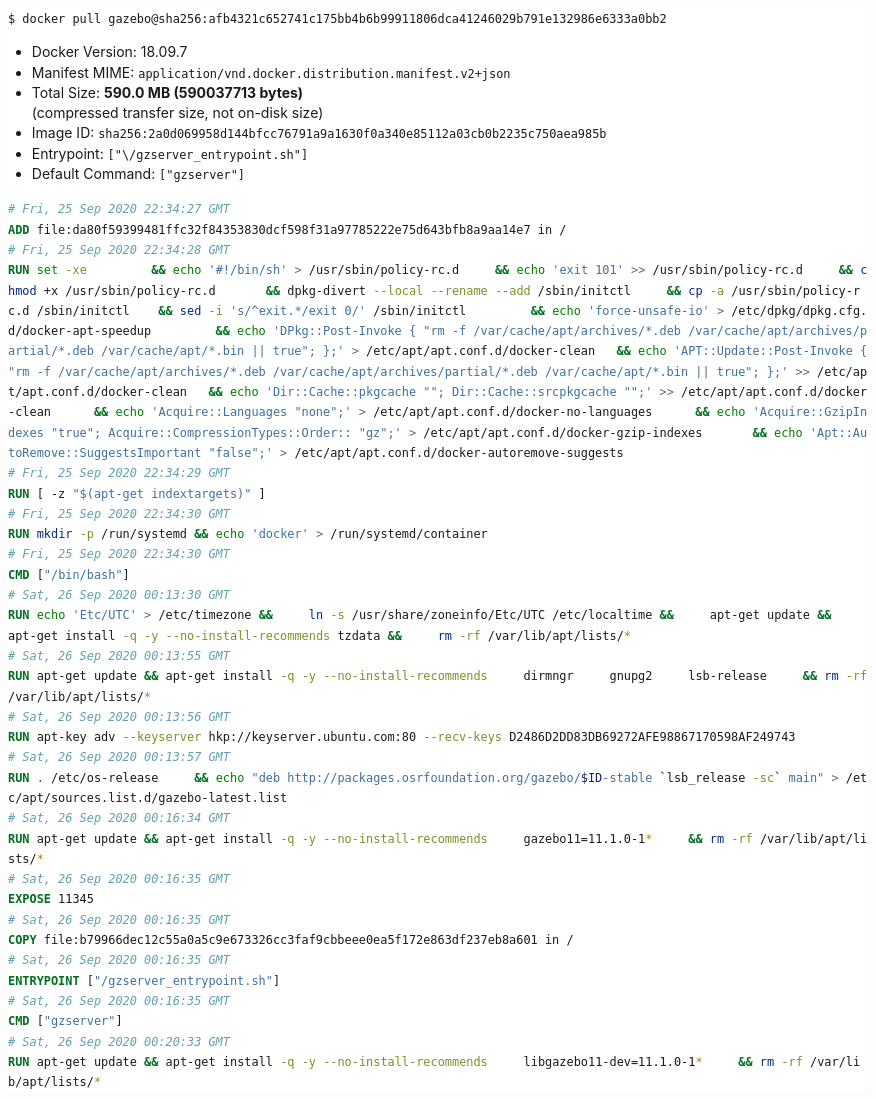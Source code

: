 ```console
$ docker pull gazebo@sha256:afb4321c652741c175bb4b6b99911806dca41246029b791e132986e6333a0bb2
```

-	Docker Version: 18.09.7
-	Manifest MIME: `application/vnd.docker.distribution.manifest.v2+json`
-	Total Size: **590.0 MB (590037713 bytes)**  
	(compressed transfer size, not on-disk size)
-	Image ID: `sha256:2a0d069958d144bfcc76791a9a1630f0a340e85112a03cb0b2235c750aea985b`
-	Entrypoint: `["\/gzserver_entrypoint.sh"]`
-	Default Command: `["gzserver"]`

```dockerfile
# Fri, 25 Sep 2020 22:34:27 GMT
ADD file:da80f59399481ffc32f84353830dcf598f31a97785222e75d643bfb8a9aa14e7 in / 
# Fri, 25 Sep 2020 22:34:28 GMT
RUN set -xe 		&& echo '#!/bin/sh' > /usr/sbin/policy-rc.d 	&& echo 'exit 101' >> /usr/sbin/policy-rc.d 	&& chmod +x /usr/sbin/policy-rc.d 		&& dpkg-divert --local --rename --add /sbin/initctl 	&& cp -a /usr/sbin/policy-rc.d /sbin/initctl 	&& sed -i 's/^exit.*/exit 0/' /sbin/initctl 		&& echo 'force-unsafe-io' > /etc/dpkg/dpkg.cfg.d/docker-apt-speedup 		&& echo 'DPkg::Post-Invoke { "rm -f /var/cache/apt/archives/*.deb /var/cache/apt/archives/partial/*.deb /var/cache/apt/*.bin || true"; };' > /etc/apt/apt.conf.d/docker-clean 	&& echo 'APT::Update::Post-Invoke { "rm -f /var/cache/apt/archives/*.deb /var/cache/apt/archives/partial/*.deb /var/cache/apt/*.bin || true"; };' >> /etc/apt/apt.conf.d/docker-clean 	&& echo 'Dir::Cache::pkgcache ""; Dir::Cache::srcpkgcache "";' >> /etc/apt/apt.conf.d/docker-clean 		&& echo 'Acquire::Languages "none";' > /etc/apt/apt.conf.d/docker-no-languages 		&& echo 'Acquire::GzipIndexes "true"; Acquire::CompressionTypes::Order:: "gz";' > /etc/apt/apt.conf.d/docker-gzip-indexes 		&& echo 'Apt::AutoRemove::SuggestsImportant "false";' > /etc/apt/apt.conf.d/docker-autoremove-suggests
# Fri, 25 Sep 2020 22:34:29 GMT
RUN [ -z "$(apt-get indextargets)" ]
# Fri, 25 Sep 2020 22:34:30 GMT
RUN mkdir -p /run/systemd && echo 'docker' > /run/systemd/container
# Fri, 25 Sep 2020 22:34:30 GMT
CMD ["/bin/bash"]
# Sat, 26 Sep 2020 00:13:30 GMT
RUN echo 'Etc/UTC' > /etc/timezone &&     ln -s /usr/share/zoneinfo/Etc/UTC /etc/localtime &&     apt-get update &&     apt-get install -q -y --no-install-recommends tzdata &&     rm -rf /var/lib/apt/lists/*
# Sat, 26 Sep 2020 00:13:55 GMT
RUN apt-get update && apt-get install -q -y --no-install-recommends     dirmngr     gnupg2     lsb-release     && rm -rf /var/lib/apt/lists/*
# Sat, 26 Sep 2020 00:13:56 GMT
RUN apt-key adv --keyserver hkp://keyserver.ubuntu.com:80 --recv-keys D2486D2DD83DB69272AFE98867170598AF249743
# Sat, 26 Sep 2020 00:13:57 GMT
RUN . /etc/os-release     && echo "deb http://packages.osrfoundation.org/gazebo/$ID-stable `lsb_release -sc` main" > /etc/apt/sources.list.d/gazebo-latest.list
# Sat, 26 Sep 2020 00:16:34 GMT
RUN apt-get update && apt-get install -q -y --no-install-recommends     gazebo11=11.1.0-1*     && rm -rf /var/lib/apt/lists/*
# Sat, 26 Sep 2020 00:16:35 GMT
EXPOSE 11345
# Sat, 26 Sep 2020 00:16:35 GMT
COPY file:b79966dec12c55a0a5c9e673326cc3faf9cbbeee0ea5f172e863df237eb8a601 in / 
# Sat, 26 Sep 2020 00:16:35 GMT
ENTRYPOINT ["/gzserver_entrypoint.sh"]
# Sat, 26 Sep 2020 00:16:35 GMT
CMD ["gzserver"]
# Sat, 26 Sep 2020 00:20:33 GMT
RUN apt-get update && apt-get install -q -y --no-install-recommends     libgazebo11-dev=11.1.0-1*     && rm -rf /var/lib/apt/lists/*
```

